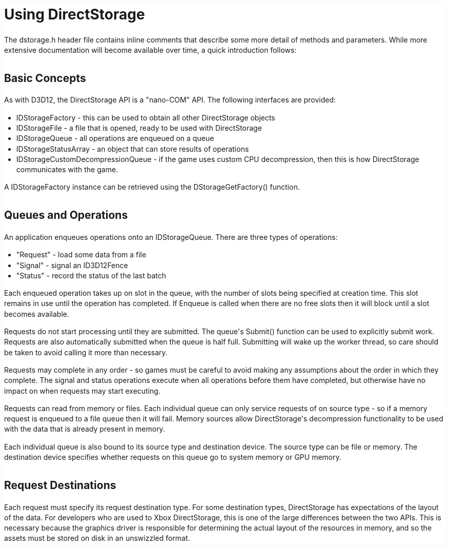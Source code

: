 # Using DirectStorage
The dstorage.h header file contains inline comments that describe some more detail of methods and parameters.  While more extensive documentation will become available over time, a quick introduction follows:

## Basic Concepts
As with D3D12, the DirectStorage API is a "nano-COM" API.  The following interfaces are provided:
* IDStorageFactory - this can be used to obtain all other DirectStorage objects
* IDStorageFile - a file that is opened, ready to be used with DirectStorage
* IDStorageQueue - all operations are enqueued on a queue
* IDStorageStatusArray - an object that can store results of operations
* IDStorageCustomDecompressionQueue - if the game uses custom CPU decompression, then this is how DirectStorage communicates with the game.

A IDStorageFactory instance can be retrieved using the DStorageGetFactory() function.

## Queues and Operations
An application enqueues operations onto an IDStorageQueue.  There are three types of operations:
* "Request" - load some data from a file
* "Signal" - signal an ID3D12Fence
* "Status" - record the status of the last batch

Each enqueued operation takes up on slot in the queue, with the number of slots being specified at creation time.  This slot remains in use until the operation has completed. If Enqueue is called when there are no free slots then it will block until a slot becomes available.

Requests do not start processing until they are submitted.  The queue's Submit() function can be used to explicitly submit work.  Requests are also automatically submitted when the queue is half full.  Submitting will wake up the worker thread, so care should be taken to avoid calling it more than necessary.

Requests may complete in any order - so games must be careful to avoid making any assumptions about the order in which they complete.  The signal and status operations execute when all operations before them have completed, but otherwise have no impact on when requests may start executing.

Requests can read from memory or files.  Each individual queue can only service requests of on source type - so if a memory request is enqueued to a file queue then it will fail.  Memory sources allow DirectStorage's decompression functionality to be used with the data that is already present in memory.

Each individual queue is also bound to its source type and destination device.  The source type can be file or memory.  The destination device specifies whether requests on this queue go to system memory or GPU memory.

## Request Destinations
Each request must specify its request destination type.  For some destination types, DirectStorage has expectations of the layout of the data. For developers who are used to Xbox DirectStorage, this is one of the large differences between the two APIs.  This is necessary because the graphics driver is responsible for determining the actual layout of the resources in memory, and so the assets must be stored on disk in an unswizzled format.
